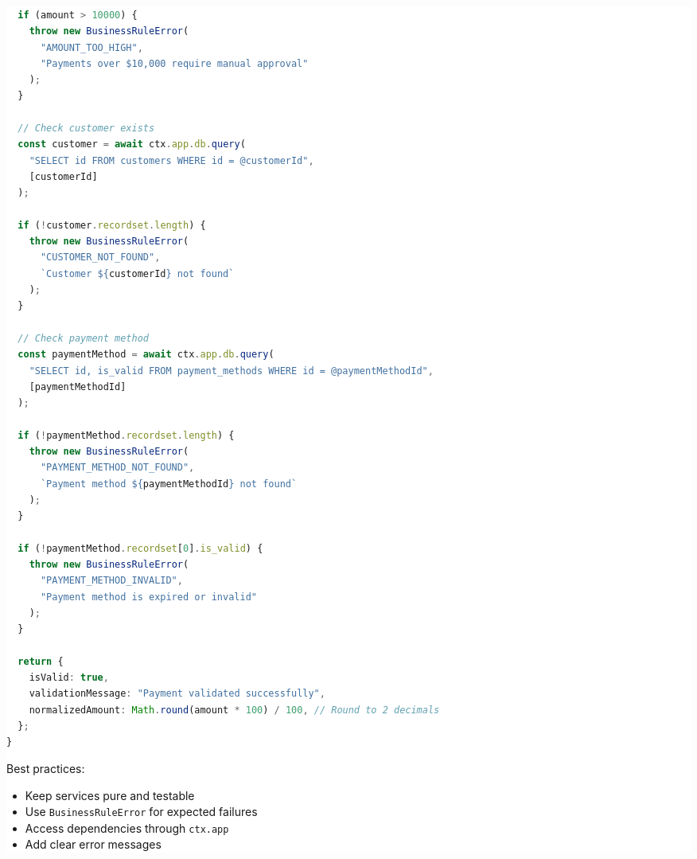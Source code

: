 ```typescript
  if (amount > 10000) {
    throw new BusinessRuleError(
      "AMOUNT_TOO_HIGH",
      "Payments over $10,000 require manual approval"
    );
  }

  // Check customer exists
  const customer = await ctx.app.db.query(
    "SELECT id FROM customers WHERE id = @customerId",
    [customerId]
  );

  if (!customer.recordset.length) {
    throw new BusinessRuleError(
      "CUSTOMER_NOT_FOUND",
      `Customer ${customerId} not found`
    );
  }

  // Check payment method
  const paymentMethod = await ctx.app.db.query(
    "SELECT id, is_valid FROM payment_methods WHERE id = @paymentMethodId",
    [paymentMethodId]
  );

  if (!paymentMethod.recordset.length) {
    throw new BusinessRuleError(
      "PAYMENT_METHOD_NOT_FOUND",
      `Payment method ${paymentMethodId} not found`
    );
  }

  if (!paymentMethod.recordset[0].is_valid) {
    throw new BusinessRuleError(
      "PAYMENT_METHOD_INVALID",
      "Payment method is expired or invalid"
    );
  }

  return {
    isValid: true,
    validationMessage: "Payment validated successfully",
    normalizedAmount: Math.round(amount * 100) / 100, // Round to 2 decimals
  };
}
```

Best practices:

- Keep services pure and testable
- Use `BusinessRuleError` for expected failures
- Access dependencies through `ctx.app`
- Add clear error messages
